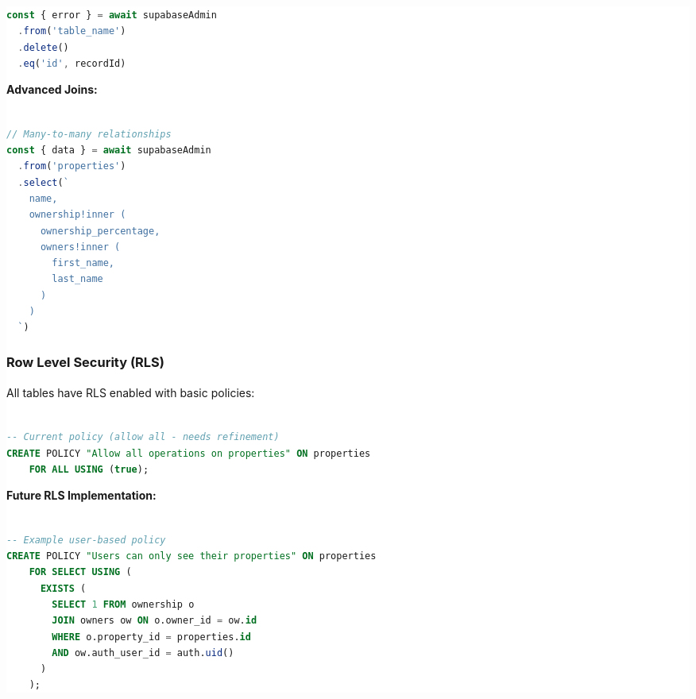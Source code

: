```typescript
const { error } = await supabaseAdmin
  .from('table_name')
  .delete()
  .eq('id', recordId)

```

**Advanced Joins:**

```typescript

// Many-to-many relationships
const { data } = await supabaseAdmin
  .from('properties')
  .select(`
    name,
    ownership!inner (
      ownership_percentage,
      owners!inner (
        first_name,
        last_name
      )
    )
  `)

```

### Row Level Security (RLS)

All tables have RLS enabled with basic policies:

```sql

-- Current policy (allow all - needs refinement)
CREATE POLICY "Allow all operations on properties" ON properties
    FOR ALL USING (true);

```

**Future RLS Implementation:**

```sql

-- Example user-based policy
CREATE POLICY "Users can only see their properties" ON properties
    FOR SELECT USING (
      EXISTS (
        SELECT 1 FROM ownership o
        JOIN owners ow ON o.owner_id = ow.id
        WHERE o.property_id = properties.id
        AND ow.auth_user_id = auth.uid()
      )
    );

```
